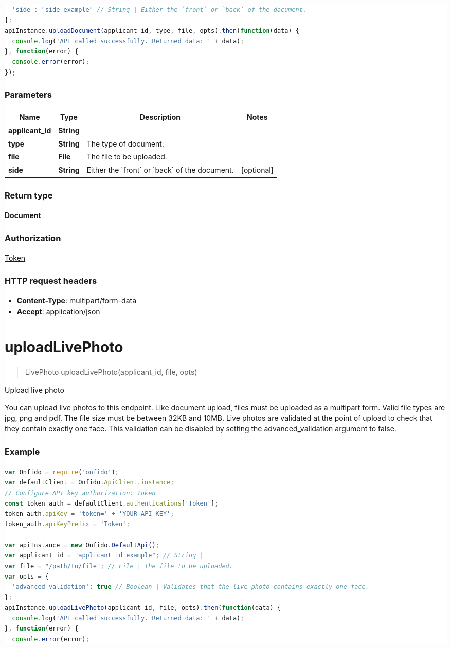 ```javascript
  'side': "side_example" // String | Either the `front` or `back` of the document.
};
apiInstance.uploadDocument(applicant_id, type, file, opts).then(function(data) {
  console.log('API called successfully. Returned data: ' + data);
}, function(error) {
  console.error(error);
});

```

### Parameters

Name | Type | Description  | Notes
------------- | ------------- | ------------- | -------------
 **applicant_id** | **String**|  | 
 **type** | **String**| The type of document. | 
 **file** | **File**| The file to be uploaded. | 
 **side** | **String**| Either the &#x60;front&#x60; or &#x60;back&#x60; of the document. | [optional] 

### Return type

[**Document**](Document.md)

### Authorization

[Token](../README.md#Token)

### HTTP request headers

 - **Content-Type**: multipart/form-data
 - **Accept**: application/json

<a name="uploadLivePhoto"></a>
# **uploadLivePhoto**
> LivePhoto uploadLivePhoto(applicant_id, file, opts)

Upload live photo

You can upload live photos to this endpoint. Like document upload, files must be uploaded as a multipart form. Valid file types are jpg, png and pdf. The file size must be between 32KB and 10MB. Live photos are validated at the point of upload to check that they contain exactly one face. This validation can be disabled by setting the advanced_validation argument to false. 

### Example
```javascript
var Onfido = require('onfido');
var defaultClient = Onfido.ApiClient.instance;
// Configure API key authorization: Token
const token_auth = defaultClient.authentications['Token'];
token_auth.apiKey = 'token=' + 'YOUR API KEY';
token_auth.apiKeyPrefix = 'Token';

var apiInstance = new Onfido.DefaultApi();
var applicant_id = "applicant_id_example"; // String | 
var file = "/path/to/file"; // File | The file to be uploaded.
var opts = {
  'advanced_validation': true // Boolean | Validates that the live photo contains exactly one face.
};
apiInstance.uploadLivePhoto(applicant_id, file, opts).then(function(data) {
  console.log('API called successfully. Returned data: ' + data);
}, function(error) {
  console.error(error);
```